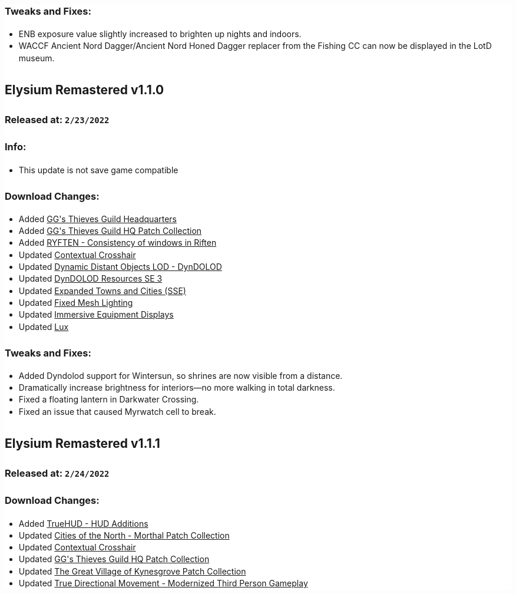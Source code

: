 ### Tweaks and Fixes:

- ENB exposure value slightly increased to brighten up nights and indoors.
- WACCF Ancient Nord Dagger/Ancient Nord Honed Dagger replacer from the Fishing CC can now be displayed in the LotD museum.

## Elysium Remastered v1.1.0

### Released at: `2/23/2022`

### Info:

- This update is not save game compatible

### Download Changes:

- Added [GG's Thieves Guild Headquarters](https://www.nexusmods.com/skyrimspecialedition/mods/64018)
- Added [GG's Thieves Guild HQ Patch Collection](https://www.nexusmods.com/skyrimspecialedition/mods/63967)
- Added [RYFTEN - Consistency of windows in Riften](https://www.nexusmods.com/skyrimspecialedition/mods/61536)
- Updated [Contextual Crosshair](https://www.nexusmods.com/skyrimspecialedition/mods/63980)
- Updated [Dynamic Distant Objects LOD - DynDOLOD](https://www.nexusmods.com/skyrimspecialedition/mods/32382)
- Updated [DynDOLOD Resources SE 3](https://www.nexusmods.com/skyrimspecialedition/mods/52897)
- Updated [Expanded Towns and Cities (SSE)](https://www.nexusmods.com/skyrimspecialedition/mods/13552)
- Updated [Fixed Mesh Lighting](https://www.nexusmods.com/skyrimspecialedition/mods/53653)
- Updated [Immersive Equipment Displays](https://www.nexusmods.com/skyrimspecialedition/mods/62001)
- Updated [Lux](https://www.nexusmods.com/skyrimspecialedition/mods/43158)

### Tweaks and Fixes:

- Added Dyndolod support for Wintersun, so shrines are now visible from a distance.
- Dramatically increase brightness for interiors—no more walking in total darkness.
- Fixed a floating lantern in Darkwater Crossing.
- Fixed an issue that caused Myrwatch cell to break.

## Elysium Remastered v1.1.1

### Released at: `2/24/2022`

### Download Changes:

- Added [TrueHUD - HUD Additions](https://www.nexusmods.com/skyrimspecialedition/mods/62775)
- Updated [Cities of the North - Morthal Patch Collection](https://www.nexusmods.com/skyrimspecialedition/mods/34228)
- Updated [Contextual Crosshair](https://www.nexusmods.com/skyrimspecialedition/mods/63980)
- Updated [GG's Thieves Guild HQ Patch Collection](https://www.nexusmods.com/skyrimspecialedition/mods/63967)
- Updated [The Great Village of Kynesgrove Patch Collection](https://www.nexusmods.com/skyrimspecialedition/mods/42957)
- Updated [True Directional Movement - Modernized Third Person Gameplay](https://www.nexusmods.com/skyrimspecialedition/mods/51614)
